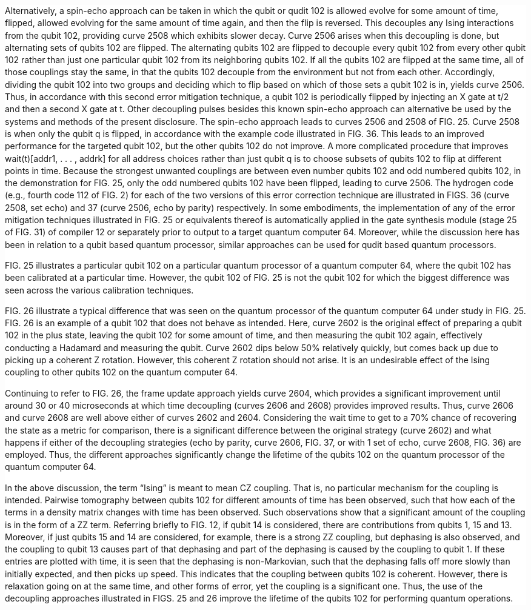 Alternatively, a spin-echo approach can be taken in which the qubit or qudit 102 is allowed evolve for some amount of time, flipped, allowed evolving for the same amount of time again, and then the flip is reversed. This decouples any Ising interactions from the qubit 102, providing curve 2508 which exhibits slower decay. Curve 2506 arises when this decoupling is done, but alternating sets of qubits 102 are flipped. The alternating qubits 102 are flipped to decouple every qubit 102 from every other qubit 102 rather than just one particular qubit 102 from its neighboring qubits 102. If all the qubits 102 are flipped at the same time, all of those couplings stay the same, in that the qubits 102 decouple from the environment but not from each other. Accordingly, dividing the qubit 102 into two groups and deciding which to flip based on which of those sets a qubit 102 is in, yields curve 2506. Thus, in accordance with this second error mitigation technique, a qubit 102 is periodically flipped by injecting an X gate at t/2 and then a second X gate at t. Other decoupling pulses besides this known spin-echo approach can alternative be used by the systems and methods of the present disclosure. The spin-echo approach leads to curves 2506 and 2508 of FIG. 25. Curve 2508 is when only the qubit q is flipped, in accordance with the example code illustrated in FIG. 36. This leads to an improved performance for the targeted qubit 102, but the other qubits 102 do not improve. A more complicated procedure that improves wait(t)[addr1, . . . , addrk] for all address choices rather than just qubit q is to choose subsets of qubits 102 to flip at different points in time. Because the strongest unwanted couplings are between even number qubits 102 and odd numbered qubits 102, in the demonstration for FIG. 25, only the odd numbered qubits 102 have been flipped, leading to curve 2506. The hydrogen code (e.g., fourth code 112 of FIG. 2) for each of the two versions of this error correction technique are illustrated in FIGS. 36 (curve 2508, set echo) and 37 (curve 2506, echo by parity) respectively. In some embodiments, the implementation of any of the error mitigation techniques illustrated in FIG. 25 or equivalents thereof is automatically applied in the gate synthesis module (stage 25 of FIG. 31) of compiler 12 or separately prior to output to a target quantum computer 64. Moreover, while the discussion here has been in relation to a qubit based quantum processor, similar approaches can be used for qudit based quantum processors.

FIG. 25 illustrates a particular qubit 102 on a particular quantum processor of a quantum computer 64, where the qubit 102 has been calibrated at a particular time. However, the qubit 102 of FIG. 25 is not the qubit 102 for which the biggest difference was seen across the various calibration techniques.

FIG. 26 illustrate a typical difference that was seen on the quantum processor of the quantum computer 64 under study in FIG. 25. FIG. 26 is an example of a qubit 102 that does not behave as intended. Here, curve 2602 is the original effect of preparing a qubit 102 in the plus state, leaving the qubit 102 for some amount of time, and then measuring the qubit 102 again, effectively conducting a Hadamard and measuring the qubit. Curve 2602 dips below 50% relatively quickly, but comes back up due to picking up a coherent Z rotation. However, this coherent Z rotation should not arise. It is an undesirable effect of the Ising coupling to other qubits 102 on the quantum computer 64.

Continuing to refer to FIG. 26, the frame update approach yields curve 2604, which provides a significant improvement until around 30 or 40 microseconds at which time decoupling (curves 2606 and 2608) provides improved results. Thus, curve 2606 and curve 2608 are well above either of curves 2602 and 2604. Considering the wait time to get to a 70% chance of recovering the state as a metric for comparison, there is a significant difference between the original strategy (curve 2602) and what happens if either of the decoupling strategies (echo by parity, curve 2606, FIG. 37, or with 1 set of echo, curve 2608, FIG. 36) are employed. Thus, the different approaches significantly change the lifetime of the qubits 102 on the quantum processor of the quantum computer 64.

In the above discussion, the term “Ising” is meant to mean CZ coupling. That is, no particular mechanism for the coupling is intended. Pairwise tomography between qubits 102 for different amounts of time has been observed, such that how each of the terms in a density matrix changes with time has been observed. Such observations show that a significant amount of the coupling is in the form of a ZZ term. Referring briefly to FIG. 12, if qubit 14 is considered, there are contributions from qubits 1, 15 and 13. Moreover, if just qubits 15 and 14 are considered, for example, there is a strong ZZ coupling, but dephasing is also observed, and the coupling to qubit 13 causes part of that dephasing and part of the dephasing is caused by the coupling to qubit 1. If these entries are plotted with time, it is seen that the dephasing is non-Markovian, such that the dephasing falls off more slowly than initially expected, and then picks up speed. This indicates that the coupling between qubits 102 is coherent. However, there is relaxation going on at the same time, and other forms of error, yet the coupling is a significant one. Thus, the use of the decoupling approaches illustrated in FIGS. 25 and 26 improve the lifetime of the qubits 102 for performing quantum operations.
